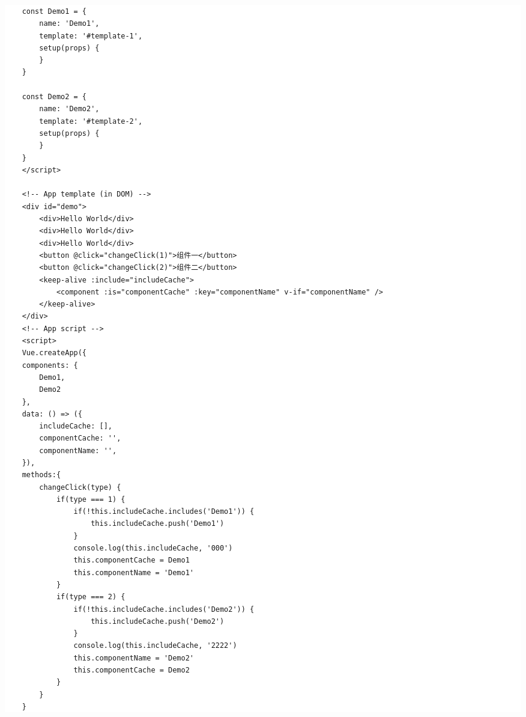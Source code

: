         const Demo1 = {
            name: 'Demo1',
            template: '#template-1',
            setup(props) {
            }
        }

        const Demo2 = {
            name: 'Demo2',
            template: '#template-2',
            setup(props) {
            }
        }
        </script>

        <!-- App template (in DOM) -->
        <div id="demo">
            <div>Hello World</div>
            <div>Hello World</div>
            <div>Hello World</div>
            <button @click="changeClick(1)">组件一</button>
            <button @click="changeClick(2)">组件二</button>
            <keep-alive :include="includeCache">
                <component :is="componentCache" :key="componentName" v-if="componentName" />
            </keep-alive>
        </div>
        <!-- App script -->
        <script>
        Vue.createApp({
        components: {
            Demo1,
            Demo2
        },
        data: () => ({
            includeCache: [],
            componentCache: '',
            componentName: '',
        }),
        methods:{
            changeClick(type) {
                if(type === 1) {
                    if(!this.includeCache.includes('Demo1')) {
                        this.includeCache.push('Demo1')
                    }
                    console.log(this.includeCache, '000')
                    this.componentCache = Demo1
                    this.componentName = 'Demo1'
                }
                if(type === 2) {
                    if(!this.includeCache.includes('Demo2')) {
                        this.includeCache.push('Demo2')
                    }
                    console.log(this.includeCache, '2222')
                    this.componentName = 'Demo2'
                    this.componentCache = Demo2
                }
            }
        }
